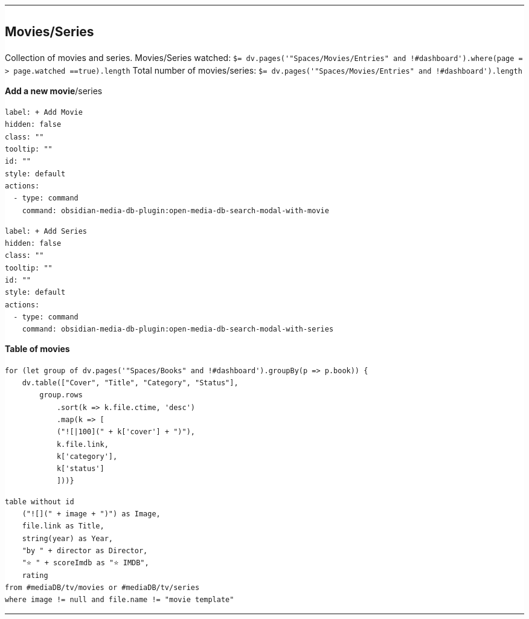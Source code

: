 
---
## Movies/Series
Collection of movies and series.
Movies/Series watched: `$= dv.pages('"Spaces/Movies/Entries" and !#dashboard').where(page => page.watched ==true).length`
Total number of movies/series: `$= dv.pages('"Spaces/Movies/Entries" and !#dashboard').length`

**Add a new movie**/series

```meta-bind-button
label: + Add Movie
hidden: false
class: ""
tooltip: ""
id: ""
style: default
actions:
  - type: command
    command: obsidian-media-db-plugin:open-media-db-search-modal-with-movie
```

```meta-bind-button
label: + Add Series
hidden: false
class: ""
tooltip: ""
id: ""
style: default
actions:
  - type: command
    command: obsidian-media-db-plugin:open-media-db-search-modal-with-series
```

**Table of movies**
```dataviewjs
for (let group of dv.pages('"Spaces/Books" and !#dashboard').groupBy(p => p.book)) {
	dv.table(["Cover", "Title", "Category", "Status"], 
		group.rows 
			.sort(k => k.file.ctime, 'desc')
			.map(k => [
			("![|100](" + k['cover'] + ")"),
			k.file.link, 
			k['category'],
			k['status']
			]))}
```
```dataview
table without id 
	("![](" + image + ")") as Image,
	file.link as Title,
	string(year) as Year, 
	"by " + director as Director,
	"⭐ " + scoreImdb as "⭐ IMDB",
	rating
from #mediaDB/tv/movies or #mediaDB/tv/series  
where image != null and file.name != "movie template"
```

---